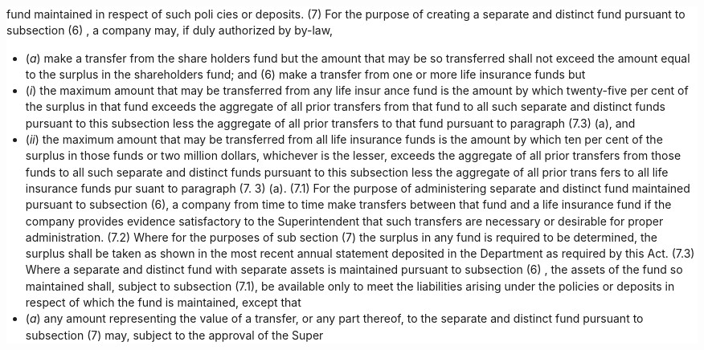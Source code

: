 fund maintained in respect of such poli
cies or deposits.
(7) For the purpose of creating a
separate and distinct fund pursuant to
subsection (6) , a company may, if duly
authorized by by-law,
  * (_a_) make a transfer from the share
holders fund but the amount that may
be so transferred shall not exceed the
amount equal to the surplus in the
shareholders fund; and
(6) make a transfer from one or more
life insurance funds but
  * (_i_) the maximum amount that may
be transferred from any life insur
ance fund is the amount by which
twenty-five per cent of the surplus in
that fund exceeds the aggregate of
all prior transfers from that fund to
all such separate and distinct funds
pursuant to this subsection less the
aggregate of all prior transfers to
that fund pursuant to paragraph
(7.3) (a), and
  * (_ii_) the maximum amount that may
be transferred from all life insurance
funds is the amount by which ten
per cent of the surplus in those funds
or two million dollars, whichever is
the lesser, exceeds the aggregate of
all prior transfers from those funds
to all such separate and distinct
funds pursuant to this subsection
less the aggregate of all prior trans
fers to all life insurance funds pur
suant to paragraph (7. 3) (a).
(7.1) For the purpose of administering
separate and distinct fund maintained
pursuant to subsection (6), a company
from time to time make transfers
between that fund and a life insurance
fund if the company provides evidence
satisfactory to the Superintendent that
such transfers are necessary or desirable
for proper administration.
(7.2) Where for the purposes of sub
section (7) the surplus in any fund is
required to be determined, the surplus
shall be taken as shown in the most
recent annual statement deposited in the
Department as required by this Act.
(7.3) Where a separate and distinct
fund with separate assets is maintained
pursuant to subsection (6) , the assets of
the fund so maintained shall, subject to
subsection (7.1), be available only to
meet the liabilities arising under the
policies or deposits in respect of which
the fund is maintained, except that
  * (_a_) any amount representing the
value of a transfer, or any part
thereof, to the separate and distinct
fund pursuant to subsection (7) may,
subject to the approval of the Super